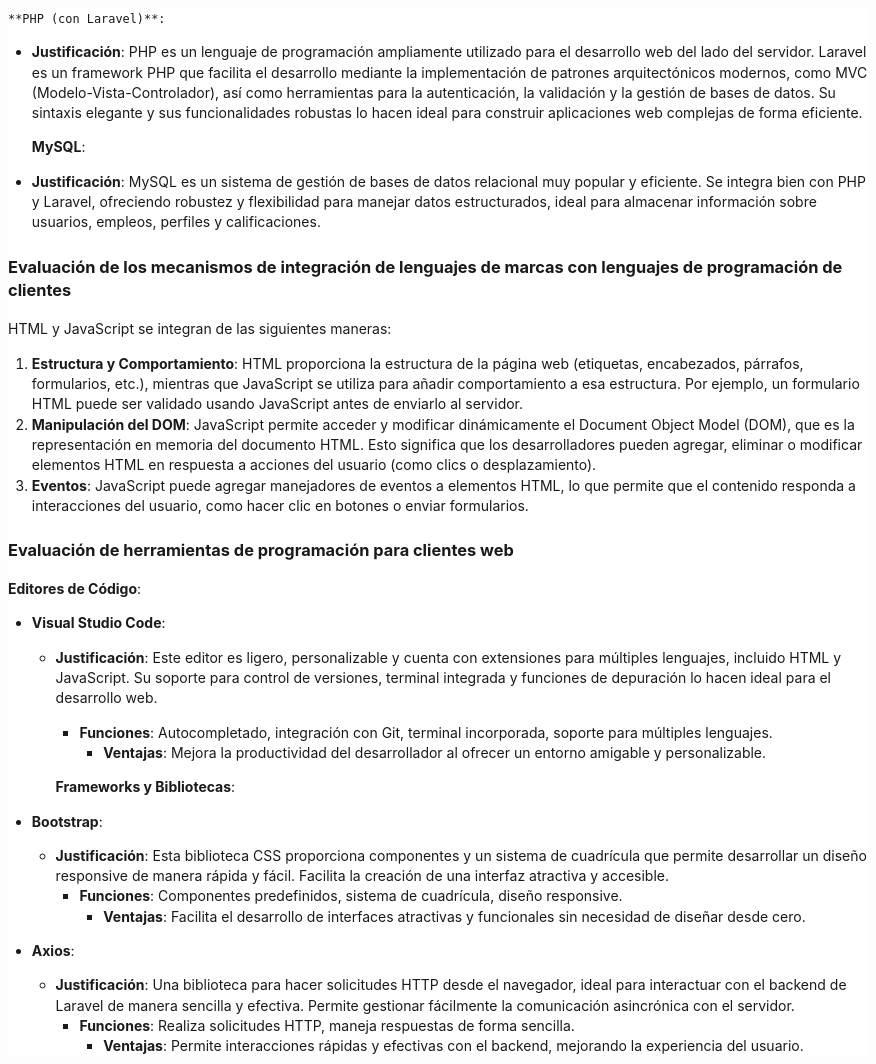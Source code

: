 	**PHP (con Laravel)**:

* **Justificación**: PHP es un lenguaje de programación ampliamente utilizado para el desarrollo web del lado del servidor. Laravel es un framework PHP que facilita el desarrollo mediante la implementación de patrones arquitectónicos modernos, como MVC (Modelo-Vista-Controlador), así como herramientas para la autenticación, la validación y la gestión de bases de datos. Su sintaxis elegante y sus funcionalidades robustas lo hacen ideal para construir aplicaciones web complejas de forma eficiente.

	**MySQL**:

* **Justificación**: MySQL es un sistema de gestión de bases de datos relacional muy popular y eficiente. Se integra bien con PHP y Laravel, ofreciendo robustez y flexibilidad para manejar datos estructurados, ideal para almacenar información sobre usuarios, empleos, perfiles y calificaciones.  

### Evaluación de los mecanismos de integración de lenguajes de marcas con lenguajes de programación de clientes

HTML y JavaScript se integran de las siguientes maneras:

1. **Estructura y Comportamiento**: HTML proporciona la estructura de la página web (etiquetas, encabezados, párrafos, formularios, etc.), mientras que JavaScript se utiliza para añadir comportamiento a esa estructura. Por ejemplo, un formulario HTML puede ser validado usando JavaScript antes de enviarlo al servidor.  
2. **Manipulación del DOM**: JavaScript permite acceder y modificar dinámicamente el Document Object Model (DOM), que es la representación en memoria del documento HTML. Esto significa que los desarrolladores pueden agregar, eliminar o modificar elementos HTML en respuesta a acciones del usuario (como clics o desplazamiento).  
3. **Eventos**: JavaScript puede agregar manejadores de eventos a elementos HTML, lo que permite que el contenido responda a interacciones del usuario, como hacer clic en botones o enviar formularios.

### Evaluación de herramientas de programación para clientes web

**Editores de Código**:

* **Visual Studio Code**:  
  * **Justificación**: Este editor es ligero, personalizable y cuenta con extensiones para múltiples lenguajes, incluido HTML y JavaScript. Su soporte para control de versiones, terminal integrada y funciones de depuración lo hacen ideal para el desarrollo web.  
    * **Funciones**: Autocompletado, integración con Git, terminal incorporada, soporte para múltiples lenguajes.  
      * **Ventajas**: Mejora la productividad del desarrollador al ofrecer un entorno amigable y personalizable.

    **Frameworks y Bibliotecas**:

* **Bootstrap**:  
  * **Justificación**: Esta biblioteca CSS proporciona componentes y un sistema de cuadrícula que permite desarrollar un diseño responsive de manera rápida y fácil. Facilita la creación de una interfaz atractiva y accesible.  
    * **Funciones**: Componentes predefinidos, sistema de cuadrícula, diseño responsive.  
      * **Ventajas**: Facilita el desarrollo de interfaces atractivas y funcionales sin necesidad de diseñar desde cero.  
* **Axios**:  
  * **Justificación**: Una biblioteca para hacer solicitudes HTTP desde el navegador, ideal para interactuar con el backend de Laravel de manera sencilla y efectiva. Permite gestionar fácilmente la comunicación asincrónica con el servidor.  
    * **Funciones**: Realiza solicitudes HTTP, maneja respuestas de forma sencilla.  
      * **Ventajas**: Permite interacciones rápidas y efectivas con el backend, mejorando la experiencia del usuario.  
